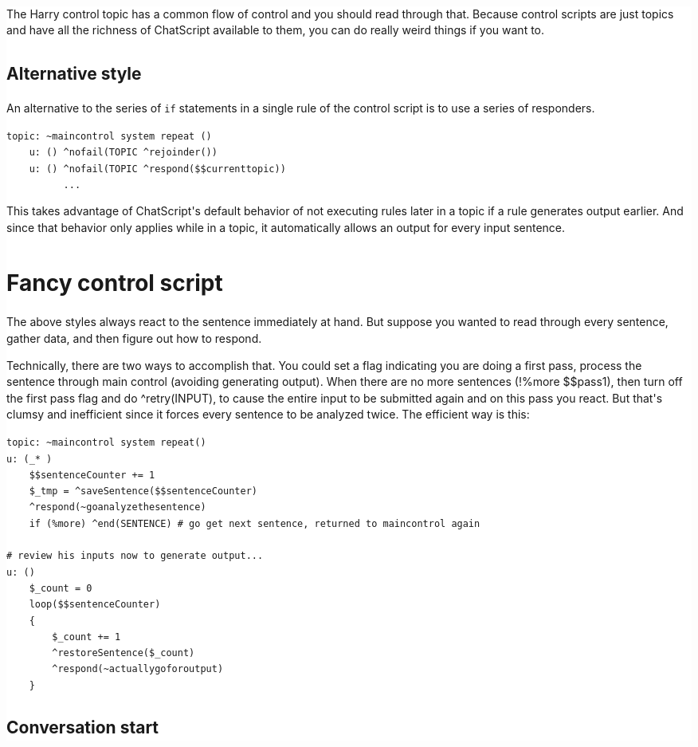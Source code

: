 The Harry control topic has a common flow of control and you should read through that.
Because control scripts are just topics and have all the richness of ChatScript available to
them, you can do really weird things if you want to. 

## Alternative style

An alternative to the series of `if` statements in a single rule of the control script is to use a series of responders.
```
topic: ~maincontrol system repeat () 
	u: () ^nofail(TOPIC ^rejoinder())
	u: () ^nofail(TOPIC ^respond($$currenttopic))
		  ...
```
This takes advantage of ChatScript's default behavior of not executing rules later in a topic if a rule generates output earlier.
And since that behavior only applies while in a topic, it automatically allows an output for every input sentence.

# Fancy control script

The above styles always react to the sentence immediately at hand. But suppose you wanted to read through every sentence, gather data, and then figure out how to respond.

Technically, there are two ways to accomplish that. You could set a flag indicating you are doing a first pass, process the sentence through main control (avoiding generating output).
When there are no more sentences (!%more $$pass1), then turn off the first pass flag and do ^retry(INPUT), to cause the entire input to be submitted again and on this pass you react.
But that's clumsy and inefficient since it forces every sentence to be analyzed twice. The efficient way is this:

```
topic: ~maincontrol system repeat()
u: (_* )	
	$$sentenceCounter += 1
	$_tmp = ^saveSentence($$sentenceCounter) 
    ^respond(~goanalyzethesentence)
	if (%more) ^end(SENTENCE) # go get next sentence, returned to maincontrol again

# review his inputs now to generate output...
u: ()
	$_count = 0	
	loop($$sentenceCounter)
	{
		$_count += 1
		^restoreSentence($_count)
		^respond(~actuallygoforoutput)
	}
```

## Conversation start
